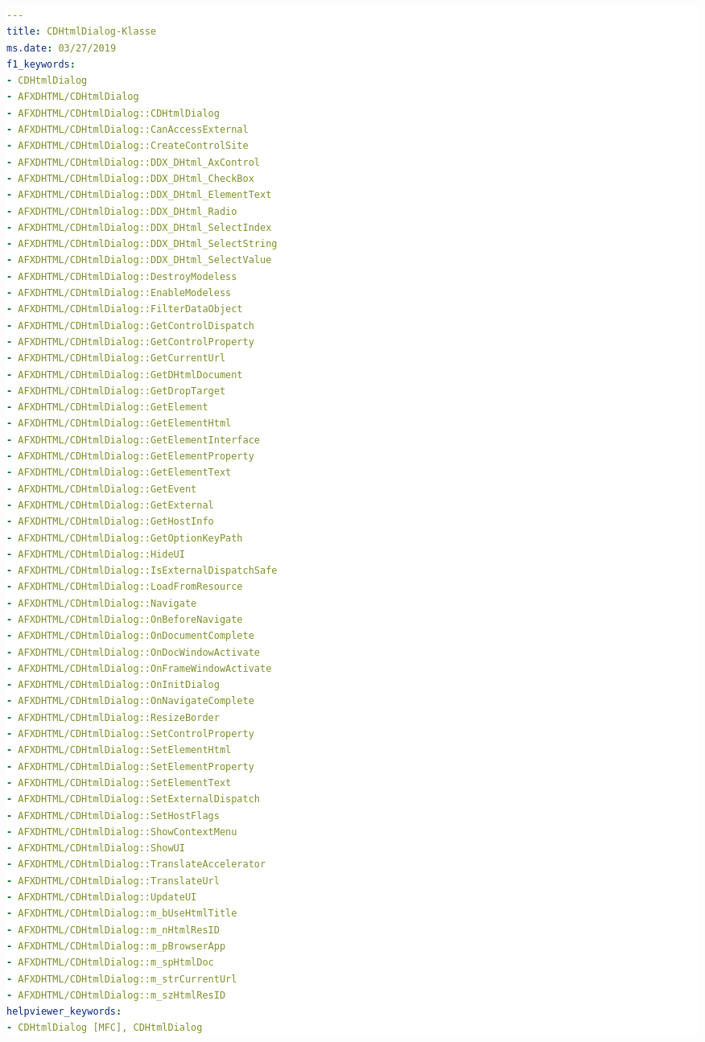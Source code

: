 ```yaml
---
title: CDHtmlDialog-Klasse
ms.date: 03/27/2019
f1_keywords:
- CDHtmlDialog
- AFXDHTML/CDHtmlDialog
- AFXDHTML/CDHtmlDialog::CDHtmlDialog
- AFXDHTML/CDHtmlDialog::CanAccessExternal
- AFXDHTML/CDHtmlDialog::CreateControlSite
- AFXDHTML/CDHtmlDialog::DDX_DHtml_AxControl
- AFXDHTML/CDHtmlDialog::DDX_DHtml_CheckBox
- AFXDHTML/CDHtmlDialog::DDX_DHtml_ElementText
- AFXDHTML/CDHtmlDialog::DDX_DHtml_Radio
- AFXDHTML/CDHtmlDialog::DDX_DHtml_SelectIndex
- AFXDHTML/CDHtmlDialog::DDX_DHtml_SelectString
- AFXDHTML/CDHtmlDialog::DDX_DHtml_SelectValue
- AFXDHTML/CDHtmlDialog::DestroyModeless
- AFXDHTML/CDHtmlDialog::EnableModeless
- AFXDHTML/CDHtmlDialog::FilterDataObject
- AFXDHTML/CDHtmlDialog::GetControlDispatch
- AFXDHTML/CDHtmlDialog::GetControlProperty
- AFXDHTML/CDHtmlDialog::GetCurrentUrl
- AFXDHTML/CDHtmlDialog::GetDHtmlDocument
- AFXDHTML/CDHtmlDialog::GetDropTarget
- AFXDHTML/CDHtmlDialog::GetElement
- AFXDHTML/CDHtmlDialog::GetElementHtml
- AFXDHTML/CDHtmlDialog::GetElementInterface
- AFXDHTML/CDHtmlDialog::GetElementProperty
- AFXDHTML/CDHtmlDialog::GetElementText
- AFXDHTML/CDHtmlDialog::GetEvent
- AFXDHTML/CDHtmlDialog::GetExternal
- AFXDHTML/CDHtmlDialog::GetHostInfo
- AFXDHTML/CDHtmlDialog::GetOptionKeyPath
- AFXDHTML/CDHtmlDialog::HideUI
- AFXDHTML/CDHtmlDialog::IsExternalDispatchSafe
- AFXDHTML/CDHtmlDialog::LoadFromResource
- AFXDHTML/CDHtmlDialog::Navigate
- AFXDHTML/CDHtmlDialog::OnBeforeNavigate
- AFXDHTML/CDHtmlDialog::OnDocumentComplete
- AFXDHTML/CDHtmlDialog::OnDocWindowActivate
- AFXDHTML/CDHtmlDialog::OnFrameWindowActivate
- AFXDHTML/CDHtmlDialog::OnInitDialog
- AFXDHTML/CDHtmlDialog::OnNavigateComplete
- AFXDHTML/CDHtmlDialog::ResizeBorder
- AFXDHTML/CDHtmlDialog::SetControlProperty
- AFXDHTML/CDHtmlDialog::SetElementHtml
- AFXDHTML/CDHtmlDialog::SetElementProperty
- AFXDHTML/CDHtmlDialog::SetElementText
- AFXDHTML/CDHtmlDialog::SetExternalDispatch
- AFXDHTML/CDHtmlDialog::SetHostFlags
- AFXDHTML/CDHtmlDialog::ShowContextMenu
- AFXDHTML/CDHtmlDialog::ShowUI
- AFXDHTML/CDHtmlDialog::TranslateAccelerator
- AFXDHTML/CDHtmlDialog::TranslateUrl
- AFXDHTML/CDHtmlDialog::UpdateUI
- AFXDHTML/CDHtmlDialog::m_bUseHtmlTitle
- AFXDHTML/CDHtmlDialog::m_nHtmlResID
- AFXDHTML/CDHtmlDialog::m_pBrowserApp
- AFXDHTML/CDHtmlDialog::m_spHtmlDoc
- AFXDHTML/CDHtmlDialog::m_strCurrentUrl
- AFXDHTML/CDHtmlDialog::m_szHtmlResID
helpviewer_keywords:
- CDHtmlDialog [MFC], CDHtmlDialog
```